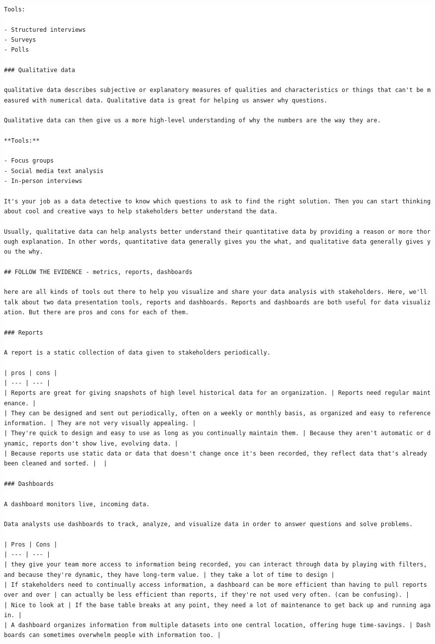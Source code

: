     Tools:
    
    - Structured interviews
    - Surveys
    - Polls
    
    ### Qualitative data
    
    qualitative data describes subjective or explanatory measures of qualities and characteristics or things that can't be measured with numerical data. Qualitative data is great for helping us answer why questions.
    
    Qualitative data can then give us a more high-level understanding of why the numbers are the way they are.
    
    **Tools:**
    
    - Focus groups
    - Social media text analysis
    - In-person interviews
    
    It's your job as a data detective to know which questions to ask to find the right solution. Then you can start thinking about cool and creative ways to help stakeholders better understand the data.
    
    Usually, qualitative data can help analysts better understand their quantitative data by providing a reason or more thorough explanation. In other words, quantitative data generally gives you the what, and qualitative data generally gives you the why.
    
    ## FOLLOW THE EVIDENCE - metrics, reports, dashboards
    
    here are all kinds of tools out there to help you visualize and share your data analysis with stakeholders. Here, we'll talk about two data presentation tools, reports and dashboards. Reports and dashboards are both useful for data visualization. But there are pros and cons for each of them.
    
    ### Reports
    
    A report is a static collection of data given to stakeholders periodically.
    
    | pros | cons |
    | --- | --- |
    | Reports are great for giving snapshots of high level historical data for an organization. | Reports need regular maintenance. |
    | They can be designed and sent out periodically, often on a weekly or monthly basis, as organized and easy to reference information. | They are not very visually appealing. |
    | They're quick to design and easy to use as long as you continually maintain them. | Because they aren't automatic or dynamic, reports don't show live, evolving data. |
    | Because reports use static data or data that doesn't change once it's been recorded, they reflect data that's already been cleaned and sorted. |  |
    
    ### Dashboards
    
    A dashboard monitors live, incoming data.
    
    Data analysts use dashboards to track, analyze, and visualize data in order to answer questions and solve problems.
    
    | Pros | Cons |
    | --- | --- |
    | they give your team more access to information being recorded, you can interact through data by playing with filters, and because they're dynamic, they have long-term value. | they take a lot of time to design |
    | If stakeholders need to continually access information, a dashboard can be more efficient than having to pull reports over and over | can actually be less efficient than reports, if they're not used very often. (can be confusing). |
    | Nice to look at | If the base table breaks at any point, they need a lot of maintenance to get back up and running again. |
    | A dashboard organizes information from multiple datasets into one central location, offering huge time-savings. | Dashboards can sometimes overwhelm people with information too. |
    